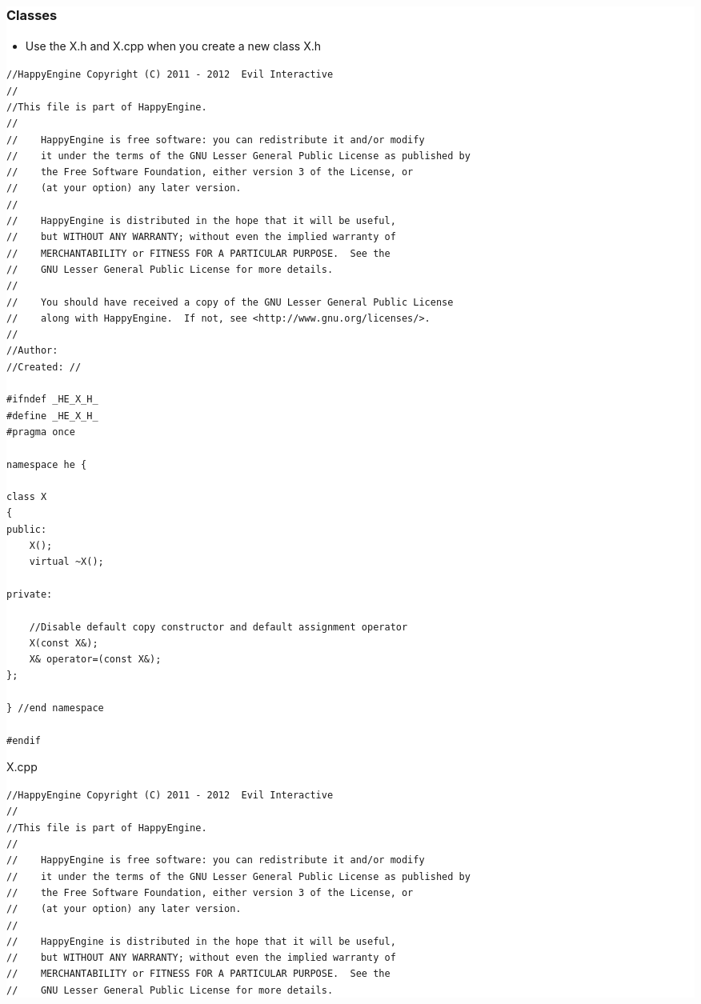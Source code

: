 ### Classes ###
  * Use the X.h and X.cpp when you create a new class
X.h
```
//HappyEngine Copyright (C) 2011 - 2012  Evil Interactive
//
//This file is part of HappyEngine.
//
//    HappyEngine is free software: you can redistribute it and/or modify
//    it under the terms of the GNU Lesser General Public License as published by
//    the Free Software Foundation, either version 3 of the License, or
//    (at your option) any later version.
//
//    HappyEngine is distributed in the hope that it will be useful,
//    but WITHOUT ANY WARRANTY; without even the implied warranty of
//    MERCHANTABILITY or FITNESS FOR A PARTICULAR PURPOSE.  See the
//    GNU Lesser General Public License for more details.
//
//    You should have received a copy of the GNU Lesser General Public License
//    along with HappyEngine.  If not, see <http://www.gnu.org/licenses/>.
//
//Author:  
//Created: //

#ifndef _HE_X_H_
#define _HE_X_H_
#pragma once

namespace he {

class X
{
public:
    X();
    virtual ~X();

private:

    //Disable default copy constructor and default assignment operator
    X(const X&);
    X& operator=(const X&);
};

} //end namespace

#endif

```
X.cpp
```
//HappyEngine Copyright (C) 2011 - 2012  Evil Interactive
//
//This file is part of HappyEngine.
//
//    HappyEngine is free software: you can redistribute it and/or modify
//    it under the terms of the GNU Lesser General Public License as published by
//    the Free Software Foundation, either version 3 of the License, or
//    (at your option) any later version.
//
//    HappyEngine is distributed in the hope that it will be useful,
//    but WITHOUT ANY WARRANTY; without even the implied warranty of
//    MERCHANTABILITY or FITNESS FOR A PARTICULAR PURPOSE.  See the
//    GNU Lesser General Public License for more details.
```